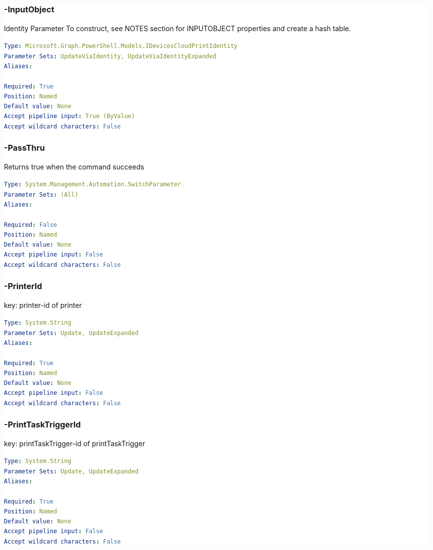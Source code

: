 ### -InputObject
Identity Parameter
To construct, see NOTES section for INPUTOBJECT properties and create a hash table.

```yaml
Type: Microsoft.Graph.PowerShell.Models.IDevicesCloudPrintIdentity
Parameter Sets: UpdateViaIdentity, UpdateViaIdentityExpanded
Aliases:

Required: True
Position: Named
Default value: None
Accept pipeline input: True (ByValue)
Accept wildcard characters: False
```

### -PassThru
Returns true when the command succeeds

```yaml
Type: System.Management.Automation.SwitchParameter
Parameter Sets: (All)
Aliases:

Required: False
Position: Named
Default value: None
Accept pipeline input: False
Accept wildcard characters: False
```

### -PrinterId
key: printer-id of printer

```yaml
Type: System.String
Parameter Sets: Update, UpdateExpanded
Aliases:

Required: True
Position: Named
Default value: None
Accept pipeline input: False
Accept wildcard characters: False
```

### -PrintTaskTriggerId
key: printTaskTrigger-id of printTaskTrigger

```yaml
Type: System.String
Parameter Sets: Update, UpdateExpanded
Aliases:

Required: True
Position: Named
Default value: None
Accept pipeline input: False
Accept wildcard characters: False
```

